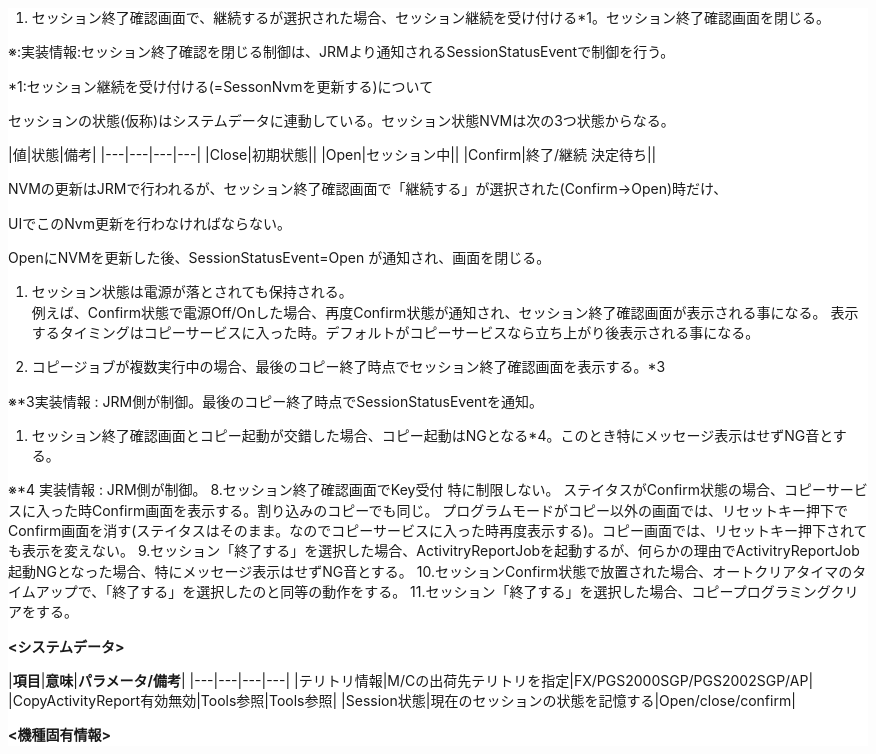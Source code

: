 1.  セッション終了確認画面で、継続するが選択された場合、セッション継続を受け付ける\*1。セッション終了確認画面を閉じる。

※:実装情報:セッション終了確認を閉じる制御は、JRMより通知されるSessionStatusEventで制御を行う。

\*1:セッション継続を受け付ける(=SessonNvmを更新する)について

セッションの状態(仮称)はシステムデータに連動している。セッション状態NVMは次の3つ状態からなる。

|値|状態|備考|
|---|---|---|---|
|Close|初期状態||
|Open|セッション中||
|Confirm|終了/継続 決定待ち||


NVMの更新はJRMで行われるが、セッション終了確認画面で「継続する」が選択された(Confirm→Open)時だけ、

UIでこのNvm更新を行わなければならない。

OpenにNVMを更新した後、SessionStatusEvent=Open
が通知され、画面を閉じる。

1.  セッション状態は電源が落とされても保持される。  
    例えば、Confirm状態で電源Off/Onした場合、再度Confirm状態が通知され、セッション終了確認画面が表示される事になる。
表示するタイミングはコピーサービスに入った時。デフォルトがコピーサービスなら立ち上がり後表示される事になる。

1.  コピージョブが複数実行中の場合、最後のコピー終了時点でセッション終了確認画面を表示する。\*3

※\*3実装情報 :
JRM側が制御。最後のコピー終了時点でSessionStatusEventを通知。

1.  セッション終了確認画面とコピー起動が交錯した場合、コピー起動はNGとなる\*4。このとき特にメッセージ表示はせずNG音とする。

※\*4 実装情報 : JRM側が制御。
8.セッション終了確認画面でKey受付
特に制限しない。
ステイタスがConfirm状態の場合、コピーサービスに入った時Confirm画面を表示する。割り込みのコピーでも同じ。
プログラムモードがコピー以外の画面では、リセットキー押下でConfirm画面を消す(ステイタスはそのまま。なのでコピーサービスに入った時再度表示する)。コピー画面では、リセットキー押下されても表示を変えない。
9.セッション「終了する」を選択した場合、ActivitryReportJobを起動するが、何らかの理由でActivitryReportJob起動NGとなった場合、特にメッセージ表示はせずNG音とする。
10.セッションConfirm状態で放置された場合、オートクリアタイマのタイムアップで、「終了する」を選択したのと同等の動作をする。
11.セッション「終了する」を選択した場合、コピープログラミングクリアをする。

**<システムデータ>**

|**項目**|**意味**|**パラメータ/備考**|
|---|---|---|---|
|テリトリ情報|M/Cの出荷先テリトリを指定|FX/PGS2000SGP/PGS2002SGP/AP|
|CopyActivityReport有効無効|Tools参照|Tools参照|
|Session状態|現在のセッションの状態を記憶する|Open/close/confirm|


**<機種固有情報>**
